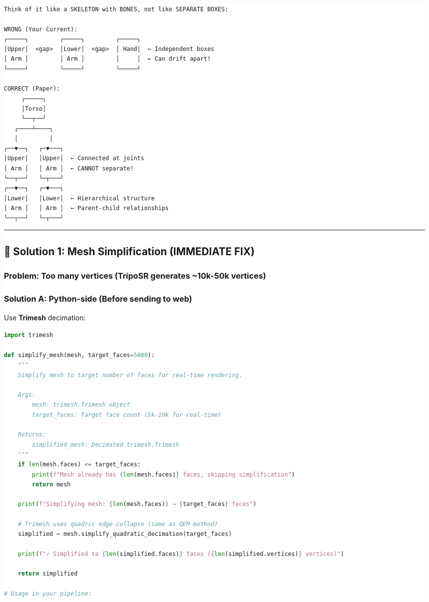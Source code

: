 ```
Think of it like a SKELETON with BONES, not like SEPARATE BOXES:

WRONG (Your Current):
┌─────┐         ┌─────┐         ┌─────┐
│Upper│  <gap>  │Lower│  <gap>  │ Hand│  ← Independent boxes
│ Arm │         │ Arm │         │     │  ← Can drift apart!
└─────┘         └─────┘         └─────┘

CORRECT (Paper):
     ┌─────┐
     │Torso│
     └──┬──┘
   ┌────┴────┐
   │         │
┌──▼──┐   ┌─▼───┐
│Upper│   │Upper│  ← Connected at joints
│ Arm │   │ Arm │  ← CANNOT separate!
└──┬──┘   └─┬───┘
┌──▼──┐   ┌─▼───┐
│Lower│   │Lower│  ← Hierarchical structure
│ Arm │   │ Arm │  ← Parent-child relationships
└──┬──┘   └─┬───┘
```

---

## 🔧 Solution 1: Mesh Simplification (IMMEDIATE FIX)

### Problem: Too many vertices (TripoSR generates ~10k-50k vertices)

### Solution A: Python-side (Before sending to web)

Use **Trimesh** decimation:

```python
import trimesh

def simplify_mesh(mesh, target_faces=5000):
    """
    Simplify mesh to target number of faces for real-time rendering.

    Args:
        mesh: trimesh.Trimesh object
        target_faces: Target face count (5k-10k for real-time)

    Returns:
        simplified_mesh: Decimated trimesh.Trimesh
    """
    if len(mesh.faces) <= target_faces:
        print(f"Mesh already has {len(mesh.faces)} faces, skipping simplification")
        return mesh

    print(f"Simplifying mesh: {len(mesh.faces)} → {target_faces} faces")

    # Trimesh uses quadric edge collapse (same as QEM method)
    simplified = mesh.simplify_quadratic_decimation(target_faces)

    print(f"✓ Simplified to {len(simplified.faces)} faces ({len(simplified.vertices)} vertices)")

    return simplified

# Usage in your pipeline:
```